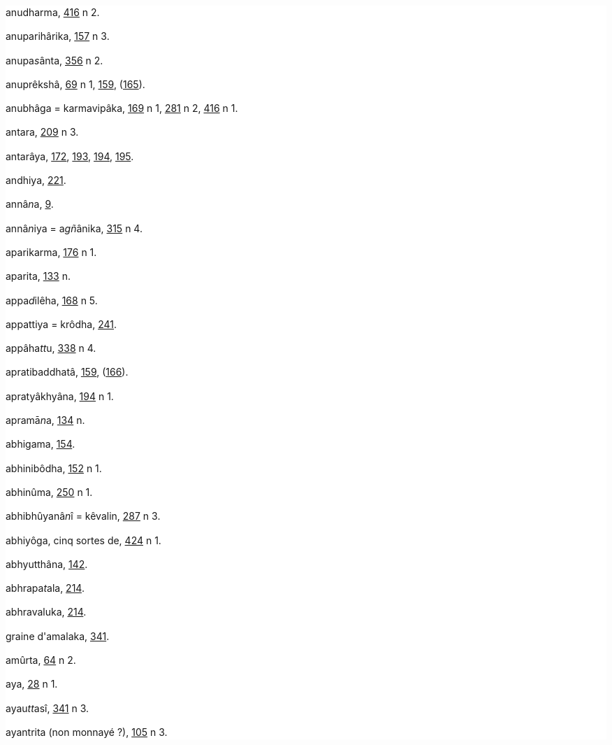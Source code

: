 anudharma, [416](../Sutrakritanga_2_6#p416) n 2.

anuparihârika, [157](../Uttaradhyayana_28#p157) n 3.

anupa<i>s</i>ânta, [356](../Sutrakritanga_2_2#p356) n 2.

anuprêkshâ, [69](../Uttaradhyayana_14#p69) n 1, [159](../Uttaradhyayana_29#p159), ([165](../Uttaradhyayana_29#p165)).

anubhâga = karmavipâka, [169](../Uttaradhyayana_29#p169) n 1, [281](../Sutrakritanga_1_5_1#p281) n 2, [416](../Sutrakritanga_2_6#p416) n 1.

antara, [209](../Uttaradhyayana_36#p209) n 3.

antarâya, [172](../Uttaradhyayana_29#p172), [193](../Uttaradhyayana_33#p193), [194](../Uttaradhyayana_33#p194), [195](../Uttaradhyayana_33#p195).

andhiya, [221](../Uttaradhyayana_36#p221).

annâ<i>n</i>a, [9](../Uttaradhyayana_2#p9).

annâ<i>n</i>iya = a<i>g</i><i>ñ</i>ânika, [315](../Sutrakritanga_1_11#p315) n 4.

aparikarma, [176](../Uttaradhyayana_30#p176) n 1.

aparita, [133](../Uttaradhyayana_24#p133) n.

appa<i>d</i>ilêha, [168](../Uttaradhyayana_29#p168) n 5.

appattiya = krôdha, [241](../Sutrakritanga_1_1_2#p241).

appâha<i>t</i><i>t</i>u, [338](../Sutrakritanga_2_1#p338) n 4.

apratibaddhatâ, [159](../Uttaradhyayana_29#p159), ([166](../Uttaradhyayana_29#p166)).

apratyâkhyâna, [194](../Uttaradhyayana_33#p194) n 1.

apramā<i>n</i>a, [134](../Uttaradhyayana_24#p134) n.

abhigama, [154](../Uttaradhyayana_28#p154).

abhinibôdha, [152](../Uttaradhyayana_27#p152) n 1.

abhinûma, [250](../Sutrakritanga_1_2_1#p250) n 1.

abhibhûyanâ<i>n</i>î = kêvalin, [287](../Sutrakritanga_1_6#p287) n 3.

abhiyôga, cinq sortes de, [424](../Sutrakritanga_2_7#p424) n 1.

abhyutthâna, [142](../Uttaradhyayana_26#p142).

abhrapa<i>t</i>ala, [214](../Uttaradhyayana_36#p214).

abhravaluka, [214](../Uttaradhyayana_36#p214).

graine d'amalaka, [341](../Sutrakritanga_2_1#p341).

amûrta, [64](../Uttaradhyayana_14#p64) n 2.

aya, [28](../Uttaradhyayana_7#p28) n 1.

ayau<i>t</i><i>t</i>asî, [341](../Sutrakritanga_2_1#p341) n 3.

ayantrita (non monnayé ?), [105](../Uttaradhyayana_20#p105) n 3.

